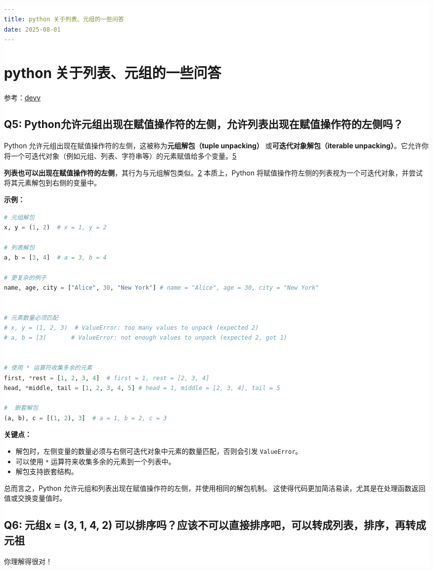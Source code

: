 ```yaml
---
title: python 关于列表、元组的一些问答
date: 2025-08-01
---
```

# python 关于列表、元组的一些问答
参考：[devv](https://devv.ai/zh/search/esuvei4nltkw)
## Q5: Python允许元组出现在赋值操作符的左侧，允许列表出现在赋值操作符的左侧吗？
Python 允许元组出现在赋值操作符的左侧，这被称为**元组解包（tuple unpacking）** 或**可迭代对象解包（iterable unpacking）**。它允许你将一个可迭代对象（例如元组、列表、字符串等）的元素赋值给多个变量。[5](https://treyhunner.com/2018/03/tuple-unpacking-improves-python-code-readability/)

**列表也可以出现在赋值操作符的左侧**，其行为与元组解包类似。[2](https://runestone.academy/ns/books/published/thinkcspy/Lists/TupleAssignment.html)  本质上，Python 将赋值操作符左侧的列表视为一个可迭代对象，并尝试将其元素解包到右侧的变量中。

**示例：**

```python
# 元组解包
x, y = (1, 2)  # x = 1, y = 2

# 列表解包
a, b = [3, 4]  # a = 3, b = 4

# 更复杂的例子
name, age, city = ["Alice", 30, "New York"] # name = "Alice", age = 30, city = "New York"


# 元素数量必须匹配
# x, y = (1, 2, 3)  # ValueError: too many values to unpack (expected 2)
# a, b = [3]       # ValueError: not enough values to unpack (expected 2, got 1)


# 使用 * 运算符收集多余的元素
first, *rest = [1, 2, 3, 4]  # first = 1, rest = [2, 3, 4]
head, *middle, tail = [1, 2, 3, 4, 5] # head = 1, middle = [2, 3, 4], tail = 5

#  嵌套解包
(a, b), c = [(1, 2), 3]  # a = 1, b = 2, c = 3
```

**关键点：**

* 解包时，左侧变量的数量必须与右侧可迭代对象中元素的数量匹配，否则会引发 `ValueError`。
* 可以使用 `*` 运算符来收集多余的元素到一个列表中。
* 解包支持嵌套结构。


总而言之，Python 允许元组和列表出现在赋值操作符的左侧，并使用相同的解包机制。  这使得代码更加简洁易读，尤其是在处理函数返回值或交换变量值时。
## Q6: 元组x = (3, 1, 4, 2) 可以排序吗？应该不可以直接排序吧，可以转成列表，排序，再转成元祖
你理解得很对！

